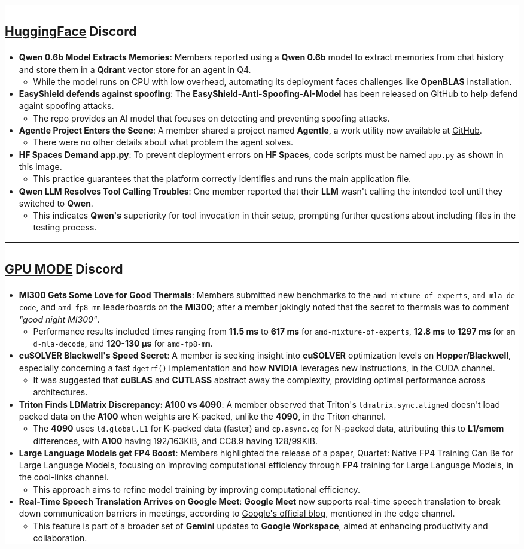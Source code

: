 

---



## [HuggingFace](https://discord.com/channels/879548962464493619) Discord

- **Qwen 0.6b Model Extracts Memories**: Members reported using a **Qwen 0.6b** model to extract memories from chat history and store them in a **Qdrant** vector store for an agent in Q4.
   - While the model runs on CPU with low overhead, automating its deployment faces challenges like **OpenBLAS** installation.
- **EasyShield defends against spoofing**: The **EasyShield-Anti-Spoofing-AI-Model** has been released on [GitHub](https://github.com/mahostar/EasyShield-Anti-Spoofing-AI-Model) to help defend againt spoofing attacks.
   - The repo provides an AI model that focuses on detecting and preventing spoofing attacks.
- **Agentle Project Enters the Scene**: A member shared a project named **Agentle**, a work utility now available at [GitHub](https://github.com/paragon-intelligence/agentle).
   - There were no other details about what problem the agent solves.
- **HF Spaces Demand app.py**: To prevent deployment errors on **HF Spaces**, code scripts must be named `app.py` as shown in [this image](https://cdn.discordapp.com/attachments/1329142738440028273/1375654896908505088/image.png?ex=6835c5b5&is=68347435&hm=8639a5bf337eadfaea38ab76741a4841ab6471f4839fa95bc20928e5562b9759&).
   - This practice guarantees that the platform correctly identifies and runs the main application file.
- **Qwen LLM Resolves Tool Calling Troubles**: One member reported that their **LLM** wasn't calling the intended tool until they switched to **Qwen**.
   - This indicates **Qwen's** superiority for tool invocation in their setup, prompting further questions about including files in the testing process.



---



## [GPU MODE](https://discord.com/channels/1189498204333543425) Discord

- **MI300 Gets Some Love for Good Thermals**: Members submitted new benchmarks to the `amd-mixture-of-experts`, `amd-mla-decode`, and `amd-fp8-mm` leaderboards on the **MI300**; after a member jokingly noted that the secret to thermals was to comment *"good night MI300"*.
   - Performance results included times ranging from **11.5 ms** to **617 ms** for `amd-mixture-of-experts`, **12.8 ms** to **1297 ms** for `amd-mla-decode`, and **120-130 µs** for `amd-fp8-mm`.
- **cuSOLVER Blackwell's Speed Secret**: A member is seeking insight into **cuSOLVER** optimization levels on **Hopper/Blackwell**, especially concerning a fast `dgetrf()` implementation and how **NVIDIA** leverages new instructions, in the CUDA channel.
   - It was suggested that **cuBLAS** and **CUTLASS** abstract away the complexity, providing optimal performance across architectures.
- **Triton Finds LDMatrix Discrepancy: A100 vs 4090**: A member observed that Triton's `ldmatrix.sync.aligned` doesn't load packed data on the **A100** when weights are K-packed, unlike the **4090**, in the Triton channel.
   - The **4090** uses `ld.global.L1` for K-packed data (faster) and `cp.async.cg` for N-packed data, attributing this to **L1/smem** differences, with **A100** having 192/163KiB, and CC8.9 having 128/99KiB.
- **Large Language Models get FP4 Boost**: Members highlighted the release of a paper, [Quartet: Native FP4 Training Can Be for Large Language Models](https://arxiv.org/pdf/2505.14669), focusing on improving computational efficiency through **FP4** training for Large Language Models, in the cool-links channel.
   - This approach aims to refine model training by improving computational efficiency.
- **Real-Time Speech Translation Arrives on Google Meet**: **Google Meet** now supports real-time speech translation to break down communication barriers in meetings, according to [Google's official blog](https://blog.google/products/workspace/google-workspace-gemini-may-2025-updates/), mentioned in the edge channel.
   - This feature is part of a broader set of **Gemini** updates to **Google Workspace**, aimed at enhancing productivity and collaboration.